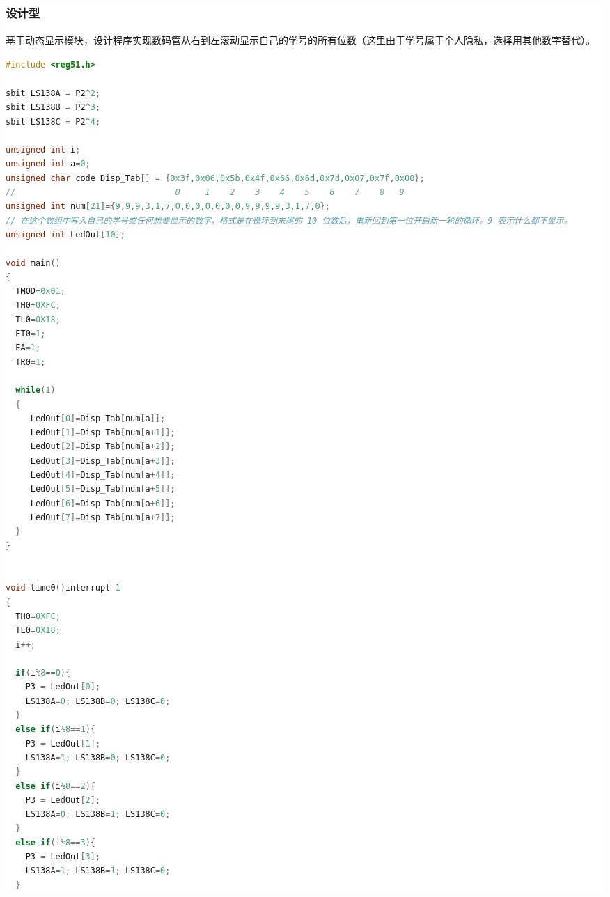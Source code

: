 ### 设计型

基于动态显示模块，设计程序实现数码管从右到左滚动显示自己的学号的所有位数（这里由于学号属于个人隐私，选择用其他数字替代）。

```c
#include <reg51.h> 

sbit LS138A = P2^2; 
sbit LS138B = P2^3;	
sbit LS138C = P2^4; 

unsigned int i;
unsigned int a=0;
unsigned char code Disp_Tab[] = {0x3f,0x06,0x5b,0x4f,0x66,0x6d,0x7d,0x07,0x7f,0x00}; 
//                                0     1    2    3    4    5    6    7    8   9 
unsigned int num[21]={9,9,9,3,1,7,0,0,0,0,0,0,0,9,9,9,9,3,1,7,0}; 
// 在这个数组中写入自己的学号或任何想要显示的数字，格式是在循环到末尾的 10 位数后，重新回到第一位开启新一轮的循环。9 表示什么都不显示。
unsigned int LedOut[10];

void main()
{  
  TMOD=0x01;
  TH0=0XFC;
  TL0=0X18;
  ET0=1;
  EA=1;
  TR0=1;

  while(1)
  {	 
     LedOut[0]=Disp_Tab[num[a]];
     LedOut[1]=Disp_Tab[num[a+1]];
     LedOut[2]=Disp_Tab[num[a+2]];
     LedOut[3]=Disp_Tab[num[a+3]];		
     LedOut[4]=Disp_Tab[num[a+4]];
     LedOut[5]=Disp_Tab[num[a+5]];
     LedOut[6]=Disp_Tab[num[a+6]];
     LedOut[7]=Disp_Tab[num[a+7]];
  }   
}	


void time0()interrupt 1
{
  TH0=0XFC;
  TL0=0X18;
  i++;

  if(i%8==0){
    P3 = LedOut[0];
    LS138A=0; LS138B=0; LS138C=0;
  }
  else if(i%8==1){
    P3 = LedOut[1];		
    LS138A=1; LS138B=0; LS138C=0;
  }
  else if(i%8==2){
    P3 = LedOut[2];		
    LS138A=0; LS138B=1; LS138C=0;
  }
  else if(i%8==3){
    P3 = LedOut[3];		
    LS138A=1; LS138B=1; LS138C=0;
  }
```